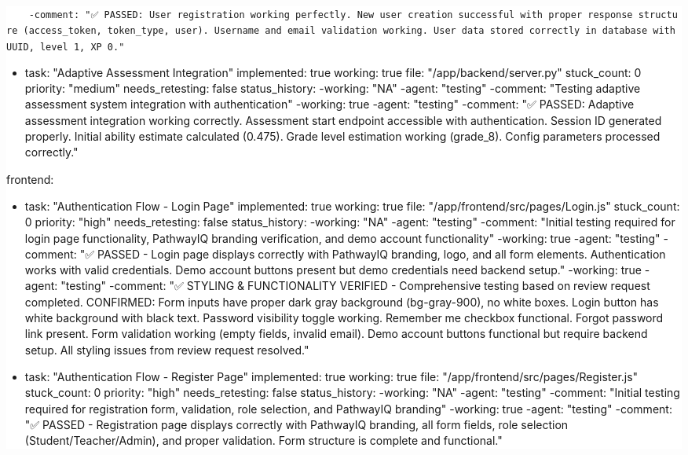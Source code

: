        -comment: "✅ PASSED: User registration working perfectly. New user creation successful with proper response structure (access_token, token_type, user). Username and email validation working. User data stored correctly in database with UUID, level 1, XP 0."

  - task: "Adaptive Assessment Integration"
    implemented: true
    working: true
    file: "/app/backend/server.py"
    stuck_count: 0
    priority: "medium"
    needs_retesting: false
    status_history:
        -working: "NA"
        -agent: "testing"
        -comment: "Testing adaptive assessment system integration with authentication"
        -working: true
        -agent: "testing"
        -comment: "✅ PASSED: Adaptive assessment integration working correctly. Assessment start endpoint accessible with authentication. Session ID generated properly. Initial ability estimate calculated (0.475). Grade level estimation working (grade_8). Config parameters processed correctly."

frontend:
  - task: "Authentication Flow - Login Page"
    implemented: true
    working: true
    file: "/app/frontend/src/pages/Login.js"
    stuck_count: 0
    priority: "high"
    needs_retesting: false
    status_history:
        -working: "NA"
        -agent: "testing"
        -comment: "Initial testing required for login page functionality, PathwayIQ branding verification, and demo account functionality"
        -working: true
        -agent: "testing"
        -comment: "✅ PASSED - Login page displays correctly with PathwayIQ branding, logo, and all form elements. Authentication works with valid credentials. Demo account buttons present but demo credentials need backend setup."
        -working: true
        -agent: "testing"
        -comment: "✅ STYLING & FUNCTIONALITY VERIFIED - Comprehensive testing based on review request completed. CONFIRMED: Form inputs have proper dark gray background (bg-gray-900), no white boxes. Login button has white background with black text. Password visibility toggle working. Remember me checkbox functional. Forgot password link present. Form validation working (empty fields, invalid email). Demo account buttons functional but require backend setup. All styling issues from review request resolved."

  - task: "Authentication Flow - Register Page"
    implemented: true
    working: true
    file: "/app/frontend/src/pages/Register.js"
    stuck_count: 0
    priority: "high"
    needs_retesting: false
    status_history:
        -working: "NA"
        -agent: "testing"
        -comment: "Initial testing required for registration form, validation, role selection, and PathwayIQ branding"
        -working: true
        -agent: "testing"
        -comment: "✅ PASSED - Registration page displays correctly with PathwayIQ branding, all form fields, role selection (Student/Teacher/Admin), and proper validation. Form structure is complete and functional."